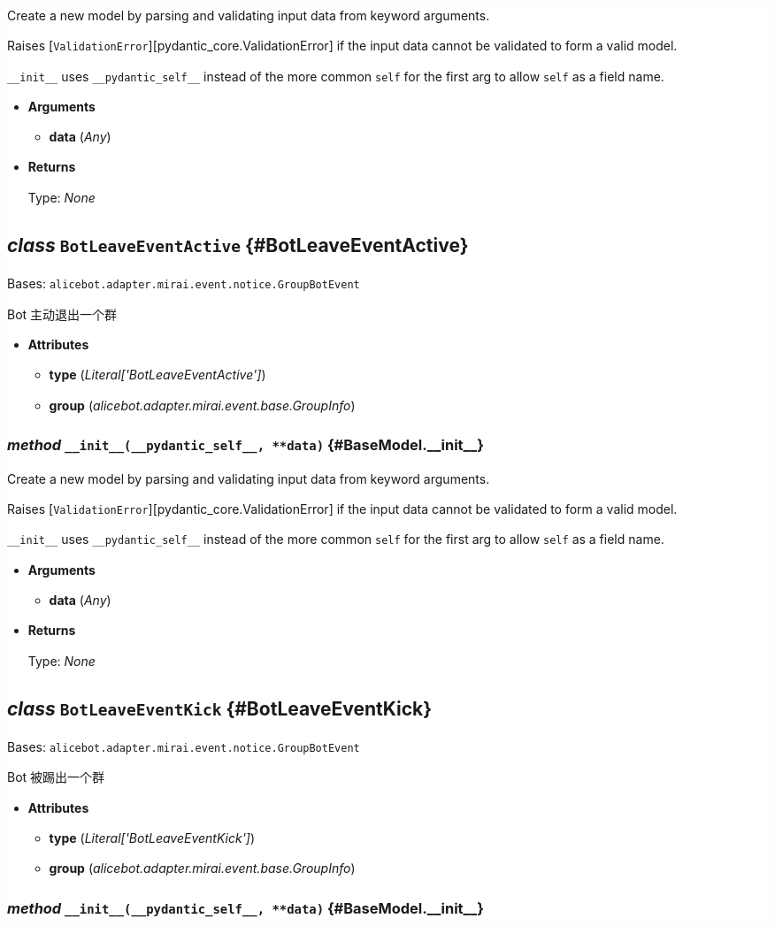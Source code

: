 Create a new model by parsing and validating input data from keyword arguments.

Raises [`ValidationError`][pydantic_core.ValidationError] if the input data cannot be
validated to form a valid model.

`__init__` uses `__pydantic_self__` instead of the more common `self` for the first arg to
allow `self` as a field name.

- **Arguments**

  - **data** (_Any_)

- **Returns**

  Type: _None_

## _class_ `BotLeaveEventActive` {#BotLeaveEventActive}

Bases: `alicebot.adapter.mirai.event.notice.GroupBotEvent`

Bot 主动退出一个群

- **Attributes**

  - **type** (_Literal\['BotLeaveEventActive'\]_)

  - **group** (_alicebot.adapter.mirai.event.base.GroupInfo_)

### _method_ `__init__(__pydantic_self__, **data)` {#BaseModel.\_\_init\_\_}

Create a new model by parsing and validating input data from keyword arguments.

Raises [`ValidationError`][pydantic_core.ValidationError] if the input data cannot be
validated to form a valid model.

`__init__` uses `__pydantic_self__` instead of the more common `self` for the first arg to
allow `self` as a field name.

- **Arguments**

  - **data** (_Any_)

- **Returns**

  Type: _None_

## _class_ `BotLeaveEventKick` {#BotLeaveEventKick}

Bases: `alicebot.adapter.mirai.event.notice.GroupBotEvent`

Bot 被踢出一个群

- **Attributes**

  - **type** (_Literal\['BotLeaveEventKick'\]_)

  - **group** (_alicebot.adapter.mirai.event.base.GroupInfo_)

### _method_ `__init__(__pydantic_self__, **data)` {#BaseModel.\_\_init\_\_}

